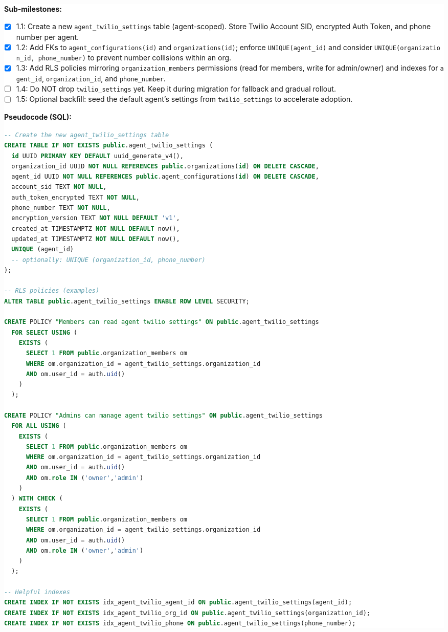 **Sub-milestones:**

*   [x] 1.1: Create a new `agent_twilio_settings` table (agent-scoped). Store Twilio Account SID, encrypted Auth Token, and phone number per agent.
*   [x] 1.2: Add FKs to `agent_configurations(id)` and `organizations(id)`; enforce `UNIQUE(agent_id)` and consider `UNIQUE(organization_id, phone_number)` to prevent number collisions within an org.
*   [x] 1.3: Add RLS policies mirroring `organization_members` permissions (read for members, write for admin/owner) and indexes for `agent_id`, `organization_id`, and `phone_number`.
*   [ ] 1.4: Do NOT drop `twilio_settings` yet. Keep it during migration for fallback and gradual rollout.
*   [ ] 1.5: Optional backfill: seed the default agent’s settings from `twilio_settings` to accelerate adoption.

**Pseudocode (SQL):**

```sql
-- Create the new agent_twilio_settings table
CREATE TABLE IF NOT EXISTS public.agent_twilio_settings (
  id UUID PRIMARY KEY DEFAULT uuid_generate_v4(),
  organization_id UUID NOT NULL REFERENCES public.organizations(id) ON DELETE CASCADE,
  agent_id UUID NOT NULL REFERENCES public.agent_configurations(id) ON DELETE CASCADE,
  account_sid TEXT NOT NULL,
  auth_token_encrypted TEXT NOT NULL,
  phone_number TEXT NOT NULL,
  encryption_version TEXT NOT NULL DEFAULT 'v1',
  created_at TIMESTAMPTZ NOT NULL DEFAULT now(),
  updated_at TIMESTAMPTZ NOT NULL DEFAULT now(),
  UNIQUE (agent_id)
  -- optionally: UNIQUE (organization_id, phone_number)
);

-- RLS policies (examples)
ALTER TABLE public.agent_twilio_settings ENABLE ROW LEVEL SECURITY;

CREATE POLICY "Members can read agent twilio settings" ON public.agent_twilio_settings
  FOR SELECT USING (
    EXISTS (
      SELECT 1 FROM public.organization_members om
      WHERE om.organization_id = agent_twilio_settings.organization_id
      AND om.user_id = auth.uid()
    )
  );

CREATE POLICY "Admins can manage agent twilio settings" ON public.agent_twilio_settings
  FOR ALL USING (
    EXISTS (
      SELECT 1 FROM public.organization_members om
      WHERE om.organization_id = agent_twilio_settings.organization_id
      AND om.user_id = auth.uid()
      AND om.role IN ('owner','admin')
    )
  ) WITH CHECK (
    EXISTS (
      SELECT 1 FROM public.organization_members om
      WHERE om.organization_id = agent_twilio_settings.organization_id
      AND om.user_id = auth.uid()
      AND om.role IN ('owner','admin')
    )
  );

-- Helpful indexes
CREATE INDEX IF NOT EXISTS idx_agent_twilio_agent_id ON public.agent_twilio_settings(agent_id);
CREATE INDEX IF NOT EXISTS idx_agent_twilio_org_id ON public.agent_twilio_settings(organization_id);
CREATE INDEX IF NOT EXISTS idx_agent_twilio_phone ON public.agent_twilio_settings(phone_number);
```